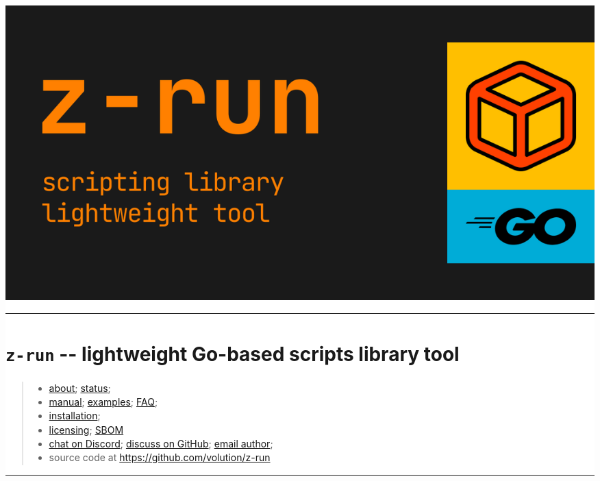 



![banner](./documentation/assets/github-banner.png)




------------------------------------------------------------------------------




# `z-run` -- lightweight Go-based scripts library tool


> * [about](#about);
>   [status](#status);
> * [manual](#manual);
>   [examples](#examples);
>   [FAQ](#faq);
> * [installation](#installation);
> * [licensing](#notice-copyright-and-licensing);
>   [SBOM](#sbom-software-bill-of-materials)
> * [chat on Discord](https://discord.gg/WjBfs8rz);
>   [discuss on GitHub](https://github.com/volution/z-run/discussions/categories/discussions);
>   [email author](mailto:ciprian.craciun@gmail.com);
> * source code at <https://github.com/volution/z-run>




------------------------------------------------------------------------------

